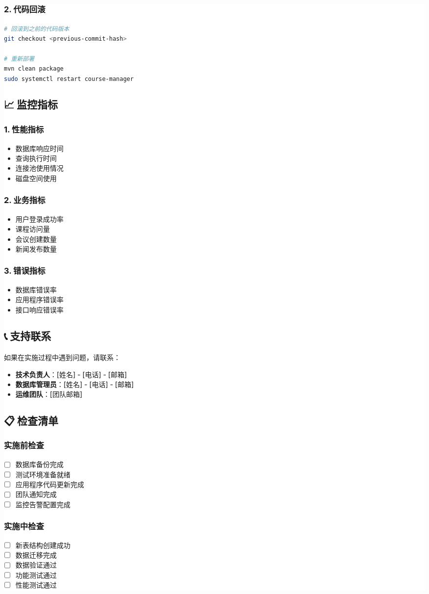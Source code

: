 ### 2. 代码回滚
```bash
# 回滚到之前的代码版本
git checkout <previous-commit-hash>

# 重新部署
mvn clean package
sudo systemctl restart course-manager
```

## 📈 监控指标

### 1. 性能指标
- 数据库响应时间
- 查询执行时间
- 连接池使用情况
- 磁盘空间使用

### 2. 业务指标
- 用户登录成功率
- 课程访问量
- 会议创建数量
- 新闻发布数量

### 3. 错误指标
- 数据库错误率
- 应用程序错误率
- 接口响应错误率

## 📞 支持联系

如果在实施过程中遇到问题，请联系：
- **技术负责人**：[姓名] - [电话] - [邮箱]
- **数据库管理员**：[姓名] - [电话] - [邮箱]
- **运维团队**：[团队邮箱]

## 📋 检查清单

### 实施前检查
- [ ] 数据库备份完成
- [ ] 测试环境准备就绪
- [ ] 应用程序代码更新完成
- [ ] 团队通知完成
- [ ] 监控告警配置完成

### 实施中检查
- [ ] 新表结构创建成功
- [ ] 数据迁移完成
- [ ] 数据验证通过
- [ ] 功能测试通过
- [ ] 性能测试通过

